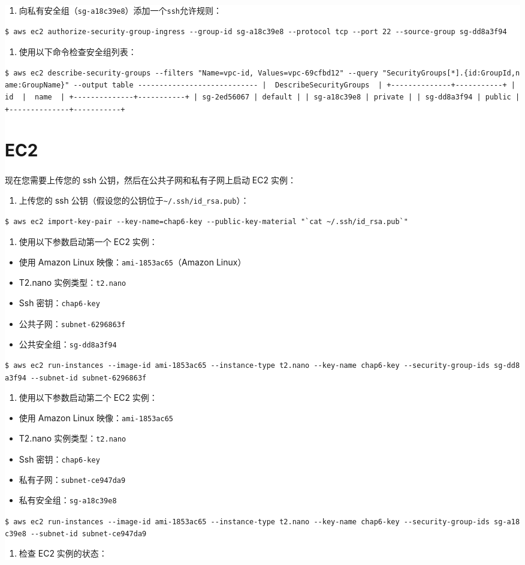 1.  向私有安全组（`sg-a18c39e8`）添加一个`ssh`允许规则：

```
$ aws ec2 authorize-security-group-ingress --group-id sg-a18c39e8 --protocol tcp --port 22 --source-group sg-dd8a3f94
```

1.  使用以下命令检查安全组列表：

```
$ aws ec2 describe-security-groups --filters "Name=vpc-id, Values=vpc-69cfbd12" --query "SecurityGroups[*].{id:GroupId,name:GroupName}" --output table ---------------------------- |  DescribeSecurityGroups  | +--------------+-----------+ |  id  |  name  | +--------------+-----------+ | sg-2ed56067 | default | | sg-a18c39e8 | private | | sg-dd8a3f94 | public | +--------------+-----------+
```

# EC2

现在您需要上传您的 ssh 公钥，然后在公共子网和私有子网上启动 EC2 实例：

1.  上传您的 ssh 公钥（假设您的公钥位于`~/.ssh/id_rsa.pub`）：

```
$ aws ec2 import-key-pair --key-name=chap6-key --public-key-material "`cat ~/.ssh/id_rsa.pub`"
```

1.  使用以下参数启动第一个 EC2 实例：

+   使用 Amazon Linux 映像：`ami-1853ac65`（Amazon Linux）

+   T2.nano 实例类型：`t2.nano`

+   Ssh 密钥：`chap6-key`

+   公共子网：`subnet-6296863f`

+   公共安全组：`sg-dd8a3f94`

```
$ aws ec2 run-instances --image-id ami-1853ac65 --instance-type t2.nano --key-name chap6-key --security-group-ids sg-dd8a3f94 --subnet-id subnet-6296863f
```

1.  使用以下参数启动第二个 EC2 实例：

+   使用 Amazon Linux 映像：`ami-1853ac65`

+   T2.nano 实例类型：`t2.nano`

+   Ssh 密钥：`chap6-key`

+   私有子网：`subnet-ce947da9`

+   私有安全组：`sg-a18c39e8`

```
$ aws ec2 run-instances --image-id ami-1853ac65 --instance-type t2.nano --key-name chap6-key --security-group-ids sg-a18c39e8 --subnet-id subnet-ce947da9
```

1.  检查 EC2 实例的状态：
